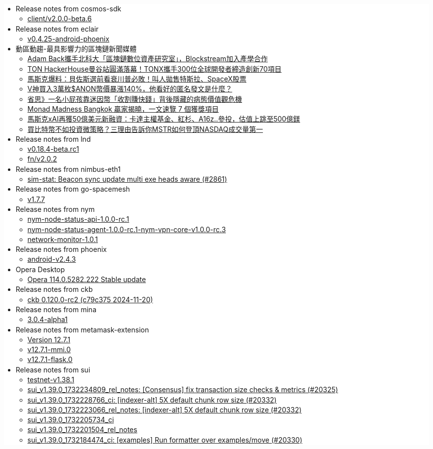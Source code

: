 - Release notes from cosmos-sdk
  - [client/v2.0.0-beta.6](https://github.com/cosmos/cosmos-sdk/releases/tag/client%2Fv2.0.0-beta.6)
- Release notes from eclair
  - [v0.4.25-android-phoenix](https://github.com/ACINQ/eclair/releases/tag/v0.4.25-android-phoenix)
- 動區動趨-最具影響力的區塊鏈新聞媒體
  - [Adam Back攜手北科大「區塊鏈數位資產研究室」，Blockstream加入產學合作](https://www.blocktempo.com/adam-back-collaborates-with-ntut-blockchain-and-digital-asset-research/)
  - [TON HackerHouse曼谷站圓滿落幕！TONX攜手300位全球開發者締造創新70項目](https://www.blocktempo.com/ton-hacker-house-bangkok-draws-300-global-developers-and-70-demo-submissions-highlight-the-ton-ecosystem-at-devcon-thailand-powered-by-tonx/)
  - [馬斯克爆料：貝佐斯選前看衰川普必敗！叫人拋售特斯拉、SpaceX股票](https://www.blocktempo.com/musk-claims-bezos-predicted-trumps-defeat/)
  - [V神買入3萬枚$ANON幣價暴漲140%，他看好的匿名發文是什麼？](https://www.blocktempo.com/buterins-purchase-of-anon-tokens-soared-140-within-a-day/)
  - [省思》一名小屁孩靠迷因幣「收割賺快錢」背後隱藏的病態價值觀危機](https://www.blocktempo.com/will-teenagers-making-quick-money-with-meme-coins-lead-to-a-distorted-value-system-in-the-future/)
  - [Monad Madness Bangkok 贏家揭曉，一文速覽 7 個獲獎項目](https://www.blocktempo.com/monad-madness-bangkok-winner-announced/)
  - [馬斯克xAI再獲50億美元新融資：卡達主權基金、紅杉、A16z..參投，估值上跳至500億鎂](https://www.blocktempo.com/xai-valued-at-50b-in-new-round-of-funding/)
  - [買比特幣不如投資微策略？三理由告訴你MSTR如何登頂NASDAQ成交量第一](https://www.blocktempo.com/why-invest-in-bitcoin-when-you-could-invest-in-mstr-instead/)
- Release notes from lnd
  - [v0.18.4-beta.rc1](https://github.com/lightningnetwork/lnd/releases/tag/v0.18.4-beta.rc1)
  - [fn/v2.0.2](https://github.com/lightningnetwork/lnd/releases/tag/fn%2Fv2.0.2)
- Release notes from nimbus-eth1
  - [sim-stat: Beacon sync update multi exe heads aware (#2861)](https://github.com/status-im/nimbus-eth1/releases/tag/sim-stat)
- Release notes from go-spacemesh
  - [v1.7.7](https://github.com/spacemeshos/go-spacemesh/releases/tag/v1.7.7)
- Release notes from nym
  - [nym-node-status-api-1.0.0-rc.1](https://github.com/nymtech/nym/releases/tag/nym-node-status-api-1.0.0-rc.1)
  - [nym-node-status-agent-1.0.0-rc.1-nym-vpn-core-v1.0.0-rc.3](https://github.com/nymtech/nym/releases/tag/nym-node-status-agent-1.0.0-rc.1-nym-vpn-core-v1.0.0-rc.3)
  - [network-monitor-1.0.1](https://github.com/nymtech/nym/releases/tag/network-monitor-1.0.1)
- Release notes from phoenix
  - [android-v2.4.3](https://github.com/ACINQ/phoenix/releases/tag/android-v2.4.3)
- Opera Desktop
  - [Opera 114.0.5282.222 Stable update](https://blogs.opera.com/desktop/2024/11/opera-114-0-5282-222-stable-update/)
- Release notes from ckb
  - [ckb 0.120.0-rc2 (c79c375 2024-11-20)](https://github.com/nervosnetwork/ckb/releases/tag/v0.120.0-rc2)
- Release notes from mina
  - [3.0.4-alpha1](https://github.com/MinaProtocol/mina/releases/tag/3.0.4-alpha1)
- Release notes from metamask-extension
  - [Version 12.7.1](https://github.com/MetaMask/metamask-extension/releases/tag/v12.7.1)
  - [v12.7.1-mmi.0](https://github.com/MetaMask/metamask-extension/releases/tag/v12.7.1-mmi.0)
  - [v12.7.1-flask.0](https://github.com/MetaMask/metamask-extension/releases/tag/v12.7.1-flask.0)
- Release notes from sui
  - [testnet-v1.38.1](https://github.com/MystenLabs/sui/releases/tag/testnet-v1.38.1)
  - [sui_v1.39.0_1732234809_rel_notes: [Consensus] fix transaction size checks & metrics (#20325)](https://github.com/MystenLabs/sui/releases/tag/sui_v1.39.0_1732234809_rel_notes)
  - [sui_v1.39.0_1732228766_ci: [indexer-alt] 5X default chunk row size (#20332)](https://github.com/MystenLabs/sui/releases/tag/sui_v1.39.0_1732228766_ci)
  - [sui_v1.39.0_1732223066_rel_notes: [indexer-alt] 5X default chunk row size (#20332)](https://github.com/MystenLabs/sui/releases/tag/sui_v1.39.0_1732223066_rel_notes)
  - [sui_v1.39.0_1732205734_ci](https://github.com/MystenLabs/sui/releases/tag/sui_v1.39.0_1732205734_ci)
  - [sui_v1.39.0_1732201504_rel_notes](https://github.com/MystenLabs/sui/releases/tag/sui_v1.39.0_1732201504_rel_notes)
  - [sui_v1.39.0_1732184474_ci: [examples] Run formatter over examples/move  (#20330)](https://github.com/MystenLabs/sui/releases/tag/sui_v1.39.0_1732184474_ci)